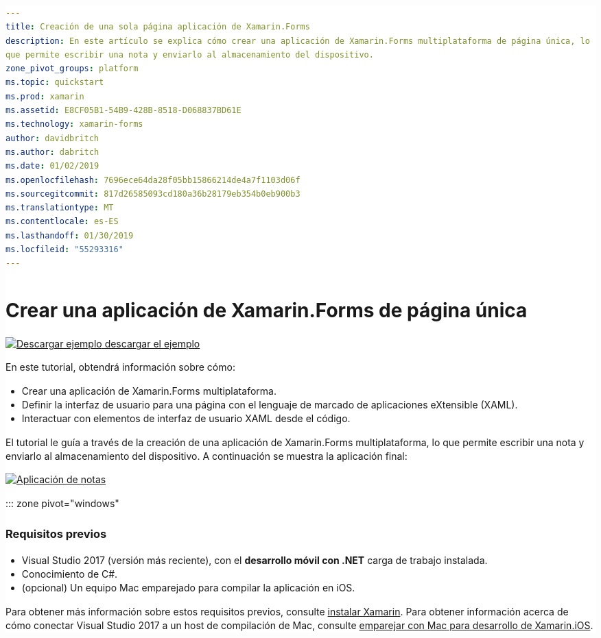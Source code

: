 ```yaml
---
title: Creación de una sola página aplicación de Xamarin.Forms
description: En este artículo se explica cómo crear una aplicación de Xamarin.Forms multiplataforma de página única, lo que permite escribir una nota y enviarlo al almacenamiento del dispositivo.
zone_pivot_groups: platform
ms.topic: quickstart
ms.prod: xamarin
ms.assetid: E8CF05B1-54B9-428B-8518-D068837BD61E
ms.technology: xamarin-forms
author: davidbritch
ms.author: dabritch
ms.date: 01/02/2019
ms.openlocfilehash: 7696ece64da28f05bb15866214de4a7f1103d06f
ms.sourcegitcommit: 817d26585093cd180a36b28179eb354b0eb900b3
ms.translationtype: MT
ms.contentlocale: es-ES
ms.lasthandoff: 01/30/2019
ms.locfileid: "55293316"
---
```

# <a name="create-a-single-page-xamarinforms-application"></a>Crear una aplicación de Xamarin.Forms de página única

[![Descargar ejemplo](~/media/shared/download.png) descargar el ejemplo](https://developer.xamarin.com/samples/xamarin-forms/GetStarted/Notes/SinglePage/)

En este tutorial, obtendrá información sobre cómo:

- Crear una aplicación de Xamarin.Forms multiplataforma.
- Definir la interfaz de usuario para una página con el lenguaje de marcado de aplicaciones eXtensible (XAML).
- Interactuar con elementos de interfaz de usuario XAML desde el código.

El tutorial le guía a través de la creación de una aplicación de Xamarin.Forms multiplataforma, lo que permite escribir una nota y enviarlo al almacenamiento del dispositivo. A continuación se muestra la aplicación final:

[![](single-page-images/screenshots-sml.png "Aplicación de notas")](single-page-images/screenshots.png#lightbox "Aplicación de notas")

::: zone pivot="windows"

### <a name="prerequisites"></a>Requisitos previos

- Visual Studio 2017 (versión más reciente), con el **desarrollo móvil con .NET** carga de trabajo instalada.
- Conocimiento de C#.
- (opcional) Un equipo Mac emparejado para compilar la aplicación en iOS.

Para obtener más información sobre estos requisitos previos, consulte [instalar Xamarin](~/cross-platform/get-started/installation/index.md). Para obtener información acerca de cómo conectar Visual Studio 2017 a un host de compilación de Mac, consulte [emparejar con Mac para desarrollo de Xamarin.iOS](~/ios/get-started/installation/windows/connecting-to-mac/index.md).
